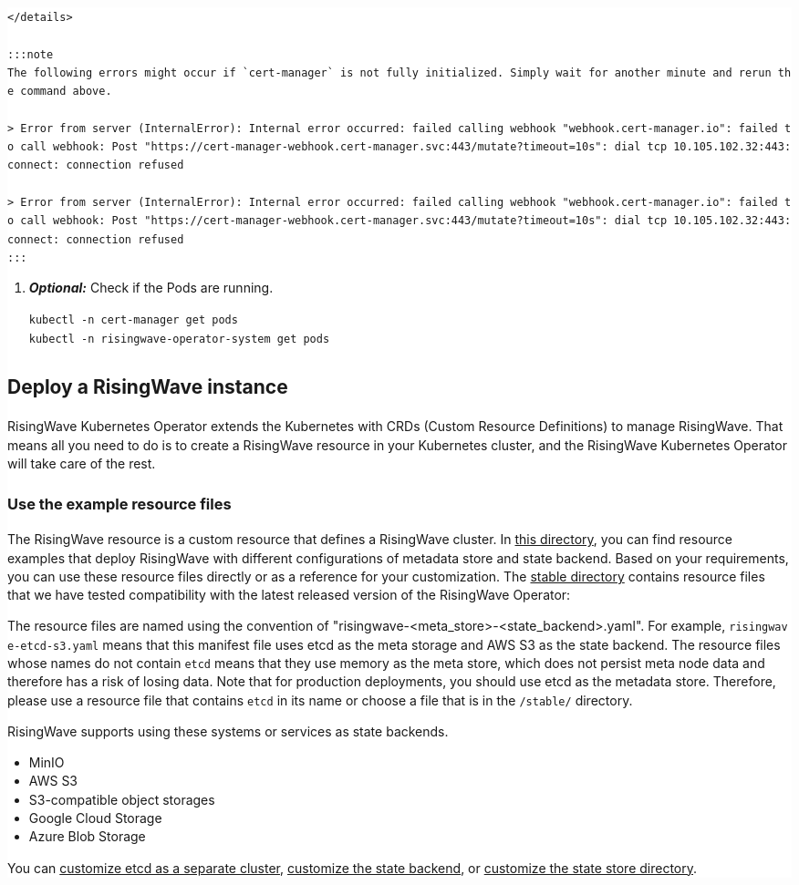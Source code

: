     </details>

    :::note
    The following errors might occur if `cert-manager` is not fully initialized. Simply wait for another minute and rerun the command above.

    > Error from server (InternalError): Internal error occurred: failed calling webhook "webhook.cert-manager.io": failed to call webhook: Post "https://cert-manager-webhook.cert-manager.svc:443/mutate?timeout=10s": dial tcp 10.105.102.32:443: connect: connection refused

    > Error from server (InternalError): Internal error occurred: failed calling webhook "webhook.cert-manager.io": failed to call webhook: Post "https://cert-manager-webhook.cert-manager.svc:443/mutate?timeout=10s": dial tcp 10.105.102.32:443: connect: connection refused
    :::

1. ***Optional:*** Check if the Pods are running.

    ```shell
    kubectl -n cert-manager get pods
    kubectl -n risingwave-operator-system get pods
    ```

## Deploy a RisingWave instance

RisingWave Kubernetes Operator extends the Kubernetes with CRDs (Custom Resource Definitions) to manage RisingWave. That means all you need to do is to create a RisingWave resource in your Kubernetes cluster, and the RisingWave Kubernetes Operator will take care of the rest.

### Use the example resource files

The RisingWave resource is a custom resource that defines a RisingWave cluster. In [this directory](https://github.com/risingwavelabs/risingwave-operator/blob/main/docs/manifests/risingwave), you can find resource examples that deploy RisingWave with different configurations of metadata store and state backend. Based on your requirements, you can use these resource files directly or as a reference for your customization. The [stable directory](https://github.com/risingwavelabs/risingwave-operator/tree/main/docs/manifests/stable/) contains resource files that we have tested compatibility with the latest released version of the RisingWave Operator:

The resource files are named using the convention of "risingwave-\<meta_store\>-\<state_backend\>.yaml". For example, `risingwave-etcd-s3.yaml` means that this manifest file uses etcd as the meta storage and AWS S3 as the state backend. The resource files whose names do not contain `etcd` means that they use memory as the meta store, which does not persist meta node data and therefore has a risk of losing data. Note that for production deployments, you should use etcd as the metadata store. Therefore, please use a resource file that contains `etcd` in its name or choose a file that is in the `/stable/` directory.

RisingWave supports using these systems or services as state backends.

* MinIO
* AWS S3
* S3-compatible object storages
* Google Cloud Storage
* Azure Blob Storage

You can [customize etcd as a separate cluster](#optional-customize-the-etcd-deployment), [customize the state backend](#optional-customize-the-state-backend), or [customize the state store directory](#optional-customize-the-state-store-directory).
